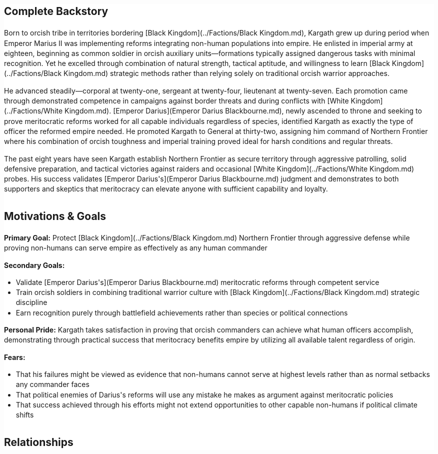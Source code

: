 ## Complete Backstory

Born to orcish tribe in territories bordering [Black Kingdom](../Factions/Black Kingdom.md), Kargath grew up during period when Emperor Marius II was implementing reforms integrating non-human populations into empire. He enlisted in imperial army at eighteen, beginning as common soldier in orcish auxiliary units—formations typically assigned dangerous tasks with minimal recognition. Yet he excelled through combination of natural strength, tactical aptitude, and willingness to learn [Black Kingdom](../Factions/Black Kingdom.md) strategic methods rather than relying solely on traditional orcish warrior approaches.

He advanced steadily—corporal at twenty-one, sergeant at twenty-four, lieutenant at twenty-seven. Each promotion came through demonstrated competence in campaigns against border threats and during conflicts with [White Kingdom](../Factions/White Kingdom.md). [Emperor Darius](Emperor Darius Blackbourne.md), newly ascended to throne and seeking to prove meritocratic reforms worked for all capable individuals regardless of species, identified Kargath as exactly the type of officer the reformed empire needed. He promoted Kargath to General at thirty-two, assigning him command of Northern Frontier where his combination of orcish toughness and imperial training proved ideal for harsh conditions and regular threats.

The past eight years have seen Kargath establish Northern Frontier as secure territory through aggressive patrolling, solid defensive preparation, and tactical victories against raiders and occasional [White Kingdom](../Factions/White Kingdom.md) probes. His success validates [Emperor Darius's](Emperor Darius Blackbourne.md) judgment and demonstrates to both supporters and skeptics that meritocracy can elevate anyone with sufficient capability and loyalty.

## Motivations & Goals

**Primary Goal:** Protect [Black Kingdom](../Factions/Black Kingdom.md) Northern Frontier through aggressive defense while proving non-humans can serve empire as effectively as any human commander

**Secondary Goals:**
- Validate [Emperor Darius's](Emperor Darius Blackbourne.md) meritocratic reforms through competent service
- Train orcish soldiers in combining traditional warrior culture with [Black Kingdom](../Factions/Black Kingdom.md) strategic discipline
- Earn recognition purely through battlefield achievements rather than species or political connections

**Personal Pride:** Kargath takes satisfaction in proving that orcish commanders can achieve what human officers accomplish, demonstrating through practical success that meritocracy benefits empire by utilizing all available talent regardless of origin.

**Fears:**
- That his failures might be viewed as evidence that non-humans cannot serve at highest levels rather than as normal setbacks any commander faces
- That political enemies of Darius's reforms will use any mistake he makes as argument against meritocratic policies
- That success achieved through his efforts might not extend opportunities to other capable non-humans if political climate shifts

## Relationships
